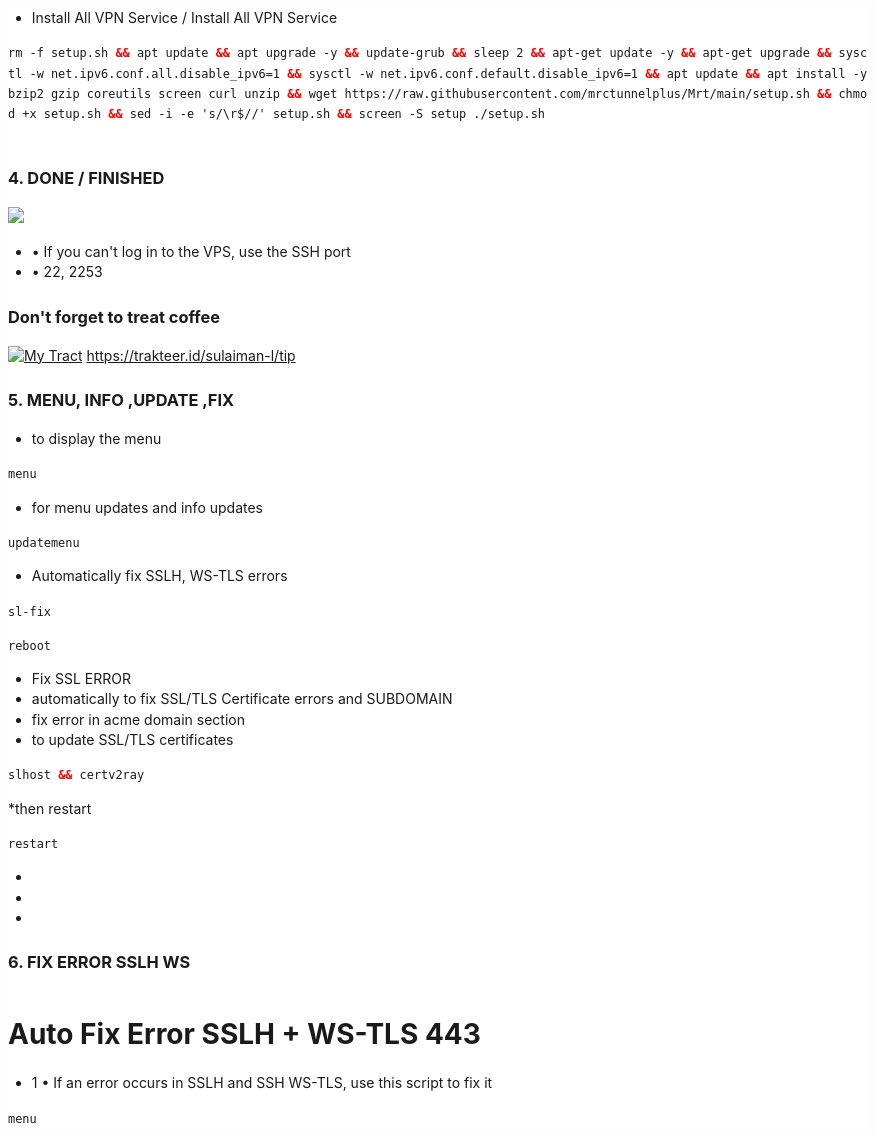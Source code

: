 * Install All VPN Service / Install All VPN Service
   
```html
rm -f setup.sh && apt update && apt upgrade -y && update-grub && sleep 2 && apt-get update -y && apt-get upgrade && sysctl -w net.ipv6.conf.all.disable_ipv6=1 && sysctl -w net.ipv6.conf.default.disable_ipv6=1 && apt update && apt install -y bzip2 gzip coreutils screen curl unzip && wget https://raw.githubusercontent.com/mrctunnelplus/Mrt/main/setup.sh && chmod +x setup.sh && sed -i -e 's/\r$//' setup.sh && screen -S setup ./setup.sh
  
```
  

### 4. DONE / FINISHED
<img src="https://img.shields.io/badge/DONE%20_/_%20SELESAI-green">

* • If you can't log in to the VPS, use the SSH port
* • 22, 2253

### Don't forget to treat coffee
<a href="https://trakteer.id/sulaiman-l/tip" target="_blank"><img id="wse-buttons-preview" src="https://cdn.trakteer.id/images /embed/trbtn-red-6.png" height="40" style="border: 0px; height: 40px;" alt="My Tract"></a>
https://trakteer.id/sulaiman-l/tip

### 5. MENU, INFO ,UPDATE ,FIX
* to display the menu
```html
menu
```
* for menu updates and info updates
```html
updatemenu
```
* Automatically fix SSLH, WS-TLS errors
```html
sl-fix
```
```html
reboot
```
* Fix SSL ERROR
* automatically to fix SSL/TLS Certificate errors and SUBDOMAIN
* fix error in acme domain section
* to update SSL/TLS certificates
```html
slhost && certv2ray
```
*then restart
```html
restart
```
*
*
*

### 6. FIX ERROR SSLH WS
# Auto Fix Error SSLH + WS-TLS 443
* 1 • If an error occurs in SSLH and SSH WS-TLS, use this script to fix it
```html
menu
  ```
